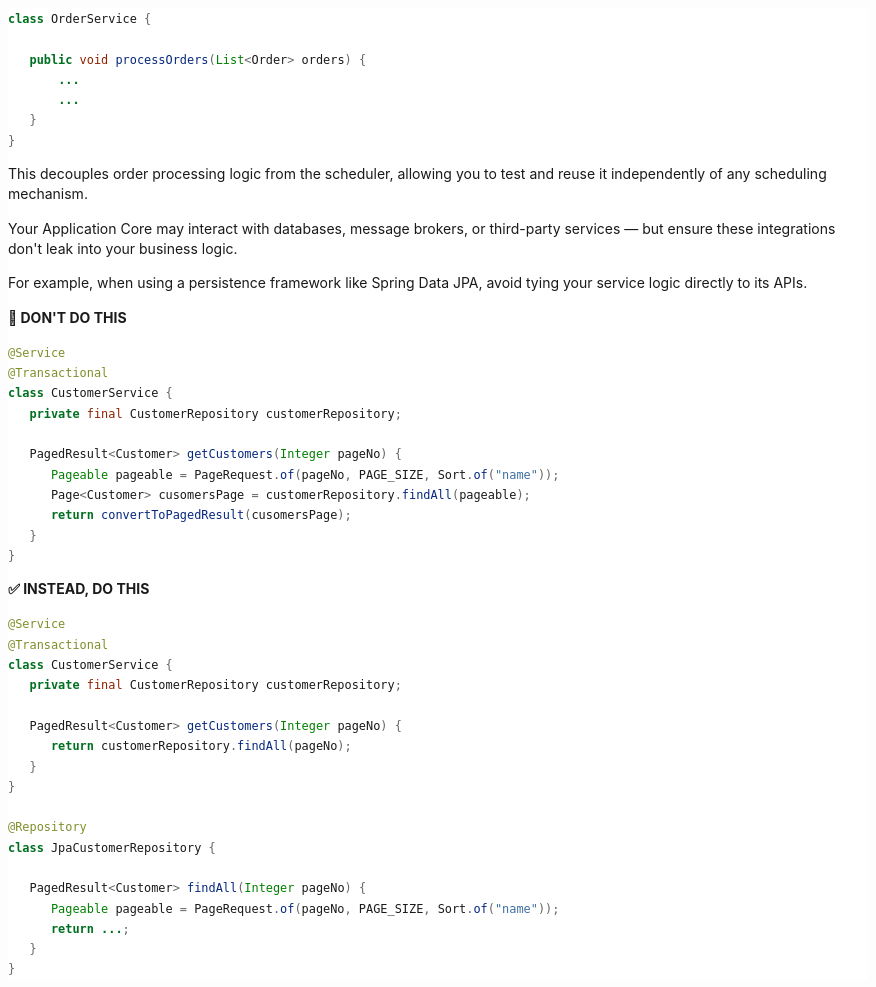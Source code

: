 ```java
class OrderService {

   public void processOrders(List<Order> orders) {
       ...
       ...
   }
}
```

This decouples order processing logic from the scheduler, allowing you to test and reuse it independently of any scheduling mechanism.

Your Application Core may interact with databases, message brokers, or third-party services — but ensure these integrations don't leak into your business logic.

For example, when using a persistence framework like Spring Data JPA, avoid tying your service logic directly to its APIs.

**🚫 DON'T DO THIS**

```java
@Service
@Transactional
class CustomerService {
   private final CustomerRepository customerRepository;

   PagedResult<Customer> getCustomers(Integer pageNo) {
      Pageable pageable = PageRequest.of(pageNo, PAGE_SIZE, Sort.of("name"));
      Page<Customer> cusomersPage = customerRepository.findAll(pageable);
      return convertToPagedResult(cusomersPage);
   }
}
```

**✅ INSTEAD, DO THIS**

```java
@Service
@Transactional
class CustomerService {
   private final CustomerRepository customerRepository;

   PagedResult<Customer> getCustomers(Integer pageNo) {
      return customerRepository.findAll(pageNo);
   }
}

@Repository
class JpaCustomerRepository {

   PagedResult<Customer> findAll(Integer pageNo) {
      Pageable pageable = PageRequest.of(pageNo, PAGE_SIZE, Sort.of("name"));
      return ...;
   }
}
```
